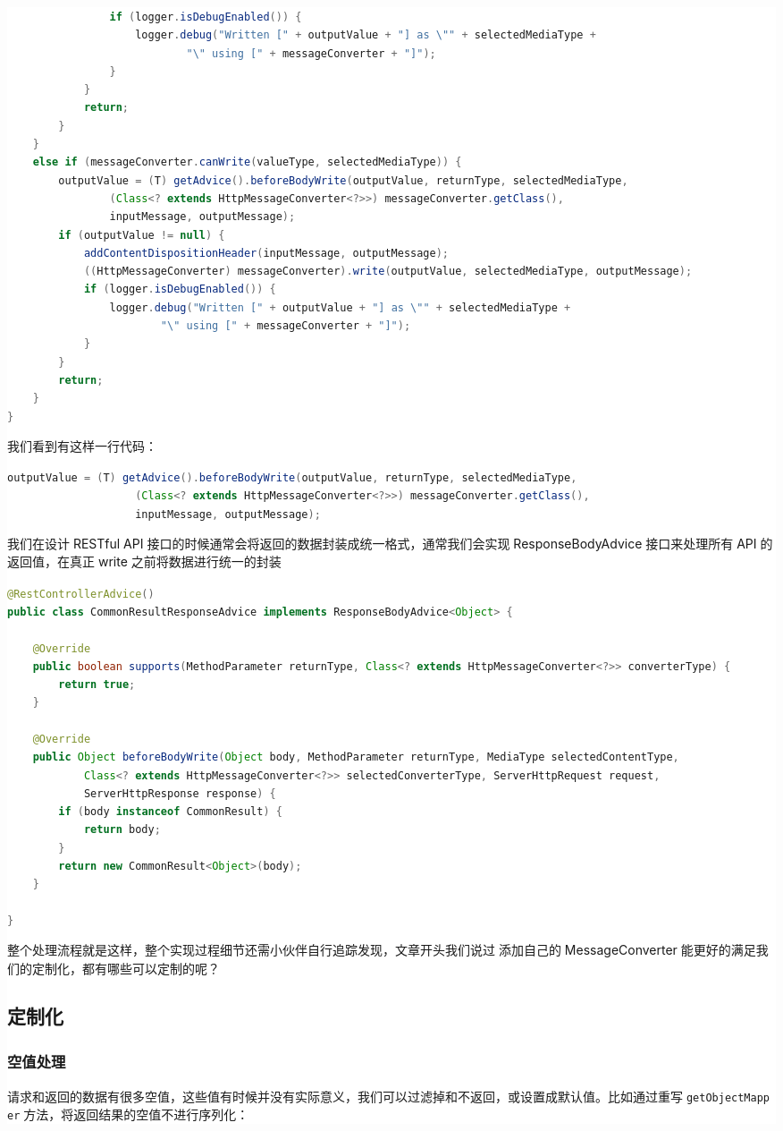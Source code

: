 ```java
                if (logger.isDebugEnabled()) {
                    logger.debug("Written [" + outputValue + "] as \"" + selectedMediaType +
                            "\" using [" + messageConverter + "]");
                }
            }
            return;
        }
    }
    else if (messageConverter.canWrite(valueType, selectedMediaType)) {
        outputValue = (T) getAdvice().beforeBodyWrite(outputValue, returnType, selectedMediaType,
                (Class<? extends HttpMessageConverter<?>>) messageConverter.getClass(),
                inputMessage, outputMessage);
        if (outputValue != null) {
            addContentDispositionHeader(inputMessage, outputMessage);
            ((HttpMessageConverter) messageConverter).write(outputValue, selectedMediaType, outputMessage);
            if (logger.isDebugEnabled()) {
                logger.debug("Written [" + outputValue + "] as \"" + selectedMediaType +
                        "\" using [" + messageConverter + "]");
            }
        }
        return;
    }
}
```
我们看到有这样一行代码：
```java
outputValue = (T) getAdvice().beforeBodyWrite(outputValue, returnType, selectedMediaType,
                    (Class<? extends HttpMessageConverter<?>>) messageConverter.getClass(),
                    inputMessage, outputMessage);
```
我们在设计 RESTful API 接口的时候通常会将返回的数据封装成统一格式，通常我们会实现 ResponseBodyAdvice<T> 接口来处理所有 API 的返回值，在真正 write 之前将数据进行统一的封装
```java
@RestControllerAdvice()
public class CommonResultResponseAdvice implements ResponseBodyAdvice<Object> {

	@Override
	public boolean supports(MethodParameter returnType, Class<? extends HttpMessageConverter<?>> converterType) {
		return true;
	}

	@Override
	public Object beforeBodyWrite(Object body, MethodParameter returnType, MediaType selectedContentType,
			Class<? extends HttpMessageConverter<?>> selectedConverterType, ServerHttpRequest request,
			ServerHttpResponse response) {
		if (body instanceof CommonResult) {
			return body;
		}
		return new CommonResult<Object>(body);
	}

}
```
整个处理流程就是这样，整个实现过程细节还需小伙伴自行追踪发现，文章开头我们说过 添加自己的 MessageConverter 能更好的满足我们的定制化，都有哪些可以定制的呢？
## 定制化
### 空值处理
请求和返回的数据有很多空值，这些值有时候并没有实际意义，我们可以过滤掉和不返回，或设置成默认值。比如通过重写 `getObjectMapper` 方法，将返回结果的空值不进行序列化：
```java
```